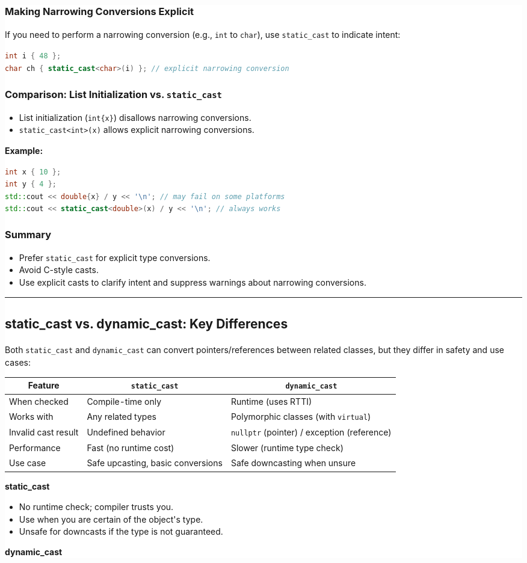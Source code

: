 ### Making Narrowing Conversions Explicit

If you need to perform a narrowing conversion (e.g., `int` to `char`), use `static_cast` to indicate intent:

```cpp
int i { 48 };
char ch { static_cast<char>(i) }; // explicit narrowing conversion
```

### Comparison: List Initialization vs. `static_cast`

- List initialization (`int{x}`) disallows narrowing conversions.
- `static_cast<int>(x)` allows explicit narrowing conversions.

**Example:**

```cpp
int x { 10 };
int y { 4 };
std::cout << double{x} / y << '\n'; // may fail on some platforms
std::cout << static_cast<double>(x) / y << '\n'; // always works
```

### Summary

- Prefer `static_cast` for explicit type conversions.
- Avoid C-style casts.
- Use explicit casts to clarify intent and suppress warnings about narrowing conversions.

---

## static_cast vs. dynamic_cast: Key Differences

Both `static_cast` and `dynamic_cast` can convert pointers/references between related classes, but they differ in safety and use cases:

| Feature             | `static_cast`                     | `dynamic_cast`                              |
| ------------------- | --------------------------------- | ------------------------------------------- |
| When checked        | Compile-time only                 | Runtime (uses RTTI)                         |
| Works with          | Any related types                 | Polymorphic classes (with `virtual`)        |
| Invalid cast result | Undefined behavior                | `nullptr` (pointer) / exception (reference) |
| Performance         | Fast (no runtime cost)            | Slower (runtime type check)                 |
| Use case            | Safe upcasting, basic conversions | Safe downcasting when unsure                |

**static_cast**

- No runtime check; compiler trusts you.
- Use when you are certain of the object's type.
- Unsafe for downcasts if the type is not guaranteed.

**dynamic_cast**
